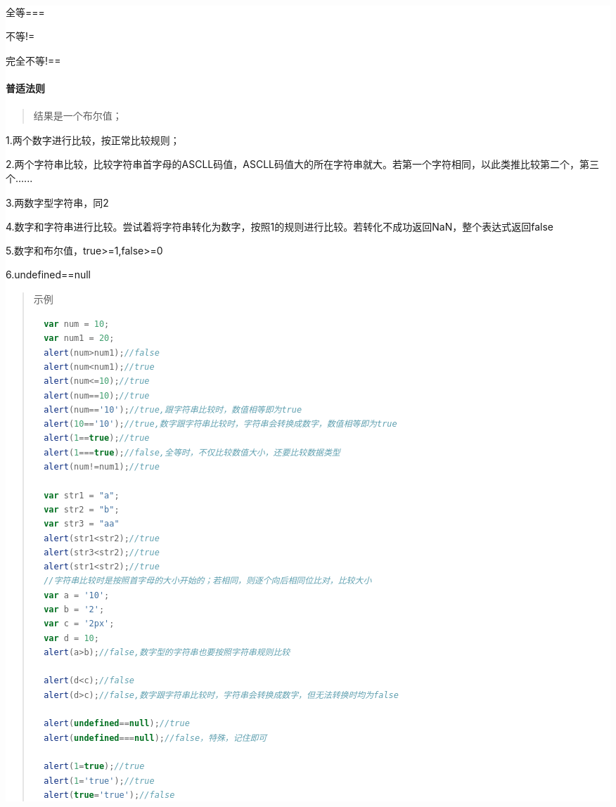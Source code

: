 全等===

不等!=

完全不等!==

#### 普适法则

> 结果是一个布尔值；

1.两个数字进行比较，按正常比较规则；

2.两个字符串比较，比较字符串首字母的ASCLL码值，ASCLL码值大的所在字符串就大。若第一个字符相同，以此类推比较第二个，第三个......

3.两数字型字符串，同2

4.数字和字符串进行比较。尝试着将字符串转化为数字，按照1的规则进行比较。若转化不成功返回NaN，整个表达式返回false

5.数字和布尔值，true>=1,false>=0

6.undefined==null

> 示例
>
> ```javascript
> 	var num = 10;
> 	var num1 = 20;
> 	alert(num>num1);//false
> 	alert(num<num1);//true
> 	alert(num<=10);//true
> 	alert(num==10);//true
> 	alert(num=='10');//true,跟字符串比较时，数值相等即为true
> 	alert(10=='10');//true,数字跟字符串比较时，字符串会转换成数字，数值相等即为true
> 	alert(1==true);//true
> 	alert(1===true);//false,全等时，不仅比较数值大小，还要比较数据类型
> 	alert(num!=num1);//true
>
> 	var str1 = "a";
> 	var str2 = "b";
> 	var str3 = "aa"
> 	alert(str1<str2);//true
> 	alert(str3<str2);//true
> 	alert(str1<str2);//true
> 	//字符串比较时是按照首字母的大小开始的；若相同，则逐个向后相同位比对，比较大小
> 	var a = '10';
> 	var b = '2';
> 	var c = '2px';
> 	var d = 10;
> 	alert(a>b);//false,数字型的字符串也要按照字符串规则比较
>
> 	alert(d<c);//false
> 	alert(d>c);//false,数字跟字符串比较时，字符串会转换成数字，但无法转换时均为false
>
> 	alert(undefined==null);//true
> 	alert(undefined===null);//false，特殊，记住即可
>
> 	alert(1=true);//true
> 	alert(1='true');//true
> 	alert(true='true');//false
> ```
